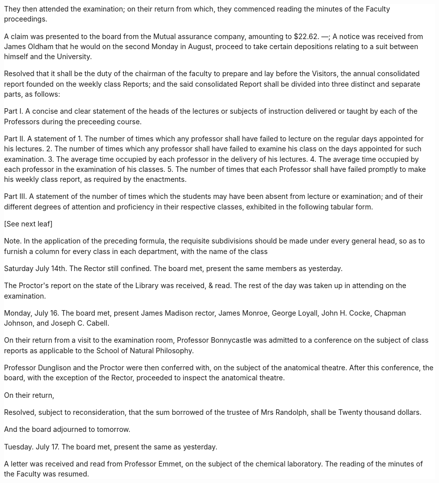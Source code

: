 They then attended the examination; on their return from which, they commenced reading the minutes of the Faculty proceedings.

A claim was presented to the board from the Mutual assurance company, amounting to $22.62. —; A notice was received from James Oldham that he would on the second Monday in August, proceed to take certain depositions relating to a suit between himself and the University.

Resolved that it shall be the duty of the chairman of the faculty to prepare and lay before the Visitors, the annual consolidated report founded on the weekly class Reports; and the said consolidated Report shall be divided into three distinct and separate parts, as follows:

Part I. A concise and clear statement of the heads of the lectures or subjects of instruction delivered or taught by each of the Professors during the preceeding course.

Part II. A statement of 1. The number of times which any professor shall have failed to lecture on the regular days appointed for his lectures. 2. The number of times which any professor shall have failed to examine his class on the days appointed for such examination. 3. The average time occupied by each professor in the delivery of his lectures. 4. The average time occupied by each professor in the examination of his classes. 5. The number of times that each Professor shall have failed promptly to make his weekly class report, as required by the enactments.

Part III. A statement of the number of times which the students may have been absent from lecture or examination; and of their different degrees of attention and proficiency in their respective classes, exhibited in the following tabular form.

\[See next leaf\]

Note. In the application of the preceding formula, the requisite subdivisions should be made under every general head, so as to furnish a column for every class in each department, with the name of the class

Saturday July 14th. The Rector still confined. The board met, present the same members as yesterday.

The Proctor's report on the state of the Library was received, & read. The rest of the day was taken up in attending on the examination.

Monday, July 16. The board met, present James Madison rector, James Monroe, George Loyall, John H. Cocke, Chapman Johnson, and Joseph C. Cabell.

On their return from a visit to the examination room, Professor Bonnycastle was admitted to a conference on the subject of class reports as applicable to the School of Natural Philosophy.

Professor Dunglison and the Proctor were then conferred with, on the subject of the anatomical theatre. After this conference, the board, with the exception of the Rector, proceeded to inspect the anatomical theatre.

On their return,

Resolved, subject to reconsideration, that the sum borrowed of the trustee of Mrs Randolph, shall be Twenty thousand dollars.

And the board adjourned to tomorrow.

Tuesday. July 17. The board met, present the same as yesterday.

A letter was received and read from Professor Emmet, on the subject of the chemical laboratory. The reading of the minutes of the Faculty was resumed.
